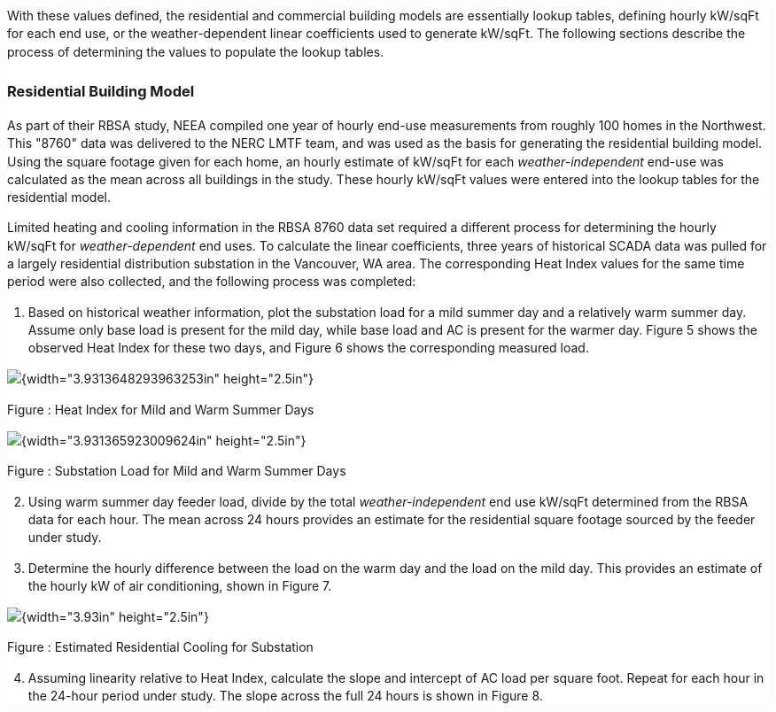 With these values defined, the residential and commercial building
models are essentially lookup tables, defining hourly kW/sqFt for each
end use, or the weather-dependent linear coefficients used to generate
kW/sqFt. The following sections describe the process of determining the
values to populate the lookup tables.

### Residential Building Model

As part of their RBSA study, NEEA compiled one year of hourly end-use
measurements from roughly 100 homes in the Northwest. This "8760" data
was delivered to the NERC LMTF team, and was used as the basis for
generating the residential building model. Using the square footage
given for each home, an hourly estimate of kW/sqFt for each
*weather-independent* end-use was calculated as the mean across all
buildings in the study. These hourly kW/sqFt values were entered into
the lookup tables for the residential model.

Limited heating and cooling information in the RBSA 8760 data set
required a different process for determining the hourly kW/sqFt for
*weather-dependent* end uses. To calculate the linear coefficients,
three years of historical SCADA data was pulled for a largely
residential distribution substation in the Vancouver, WA area. The
corresponding Heat Index values for the same time period were also
collected, and the following process was completed:

1.  Based on historical weather information, plot the substation load
    for a mild summer day and a relatively warm summer day. Assume only
    base load is present for the mild day, while base load and AC is
    present for the warmer day. Figure 5 shows the observed Heat Index
    for these two days, and Figure 6 shows the corresponding measured
    load.

![](media/image5.emf){width="3.9313648293963253in" height="2.5in"}

Figure : Heat Index for Mild and Warm Summer Days

![](media/image6.emf){width="3.931365923009624in" height="2.5in"}

Figure : Substation Load for Mild and Warm Summer Days

2.  Using warm summer day feeder load, divide by the total
    *weather-independent* end use kW/sqFt determined from the RBSA data
    for each hour. The mean across 24 hours provides an estimate for the
    residential square footage sourced by the feeder under study.

3.  Determine the hourly difference between the load on the warm day and
    the load on the mild day. This provides an estimate of the hourly kW
    of air conditioning, shown in Figure 7.

![](media/image7.emf){width="3.93in" height="2.5in"}

Figure : Estimated Residential Cooling for Substation

4.  Assuming linearity relative to Heat Index, calculate the slope and
    intercept of AC load per square foot. Repeat for each hour in the
    24-hour period under study. The slope across the full 24 hours is
    shown in Figure 8.
